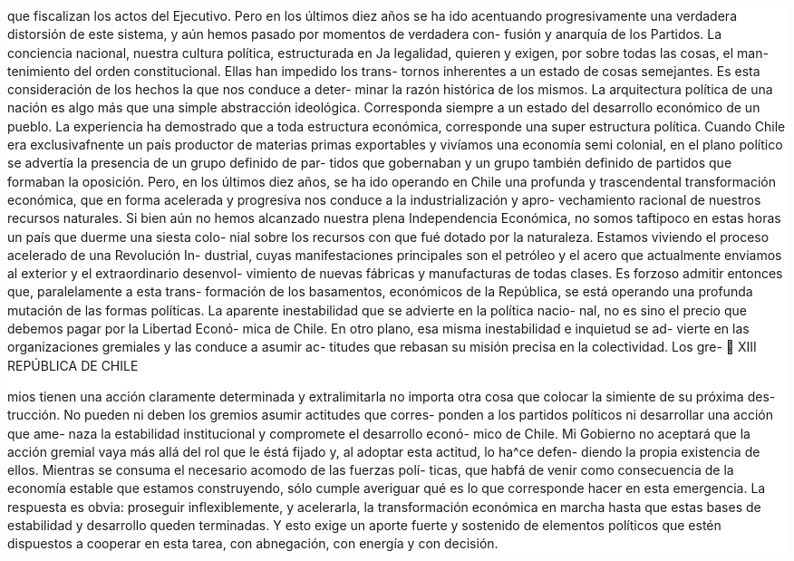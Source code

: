 
que fiscalizan los actos del Ejecutivo. Pero en los últimos diez años
se ha ido acentuando progresivamente una verdadera distorsión de
este sistema, y aún hemos pasado por momentos de verdadera con-
fusión y anarquía de los Partidos.
     La conciencia nacional, nuestra cultura política, estructurada
en Ja legalidad, quieren y exigen, por sobre todas las cosas, el man-
tenimiento del orden constitucional. Ellas han impedido los trans-
tornos inherentes a un estado de cosas semejantes.
     Es esta consideración de los hechos la que nos conduce a deter-
minar la razón histórica de los mismos.
     La arquitectura política de una nación es algo más que una
simple abstracción ideológica. Corresponda siempre a un estado del
desarrollo económico de un pueblo. La experiencia ha demostrado
que a toda estructura económica, corresponde una super estructura
política.
      Cuando Chile era exclusivafnente un país productor de materias
primas exportables y vivíamos una economía semi colonial, en el
plano político se advertía la presencia de un grupo definido de par-
tidos que gobernaban y un grupo también definido de partidos que
 formaban la oposición.
      Pero, en los últimos diez años, se ha ido operando en Chile una
profunda y trascendental transformación económica, que en forma
acelerada y progresiva nos conduce a la industrialización y apro-
vechamiento racional de nuestros recursos naturales. Si bien aún
no hemos alcanzado nuestra plena Independencia Económica, no
somos taftipoco en estas horas un país que duerme una siesta colo-
nial sobre los recursos con que fué dotado por la naturaleza.
     Estamos viviendo el proceso acelerado de una Revolución In-
dustrial, cuyas manifestaciones principales son el petróleo y el acero
que actualmente enviamos al exterior y el extraordinario desenvol-
vimiento de nuevas fábricas y manufacturas de todas clases.
      Es forzoso admitir entonces que, paralelamente a esta trans-
formación de los basamentos, económicos de la República, se está
operando una profunda mutación de las formas políticas.
     La aparente inestabilidad que se advierte en la política nacio-
nal, no es sino el precio que debemos pagar por la Libertad Econó-
mica de Chile.
      En otro plano, esa misma inestabilidad e inquietud se ad-
vierte en las organizaciones gremiales y las conduce a asumir ac-
titudes que rebasan su misión precisa en la colectividad. Los gre-
                                                                XIII
REPÚBLICA   DE   CHILE


mios tienen una acción claramente determinada y extralimitarla
no importa otra cosa que colocar la simiente de su próxima des-
trucción.
     No pueden ni deben los gremios asumir actitudes que corres-
ponden a los partidos políticos ni desarrollar una acción que ame-
naza la estabilidad institucional y compromete el desarrollo econó-
mico de Chile.
      Mi Gobierno no aceptará que la acción gremial vaya más allá
del rol que le éstá fijado y, al adoptar esta actitud, lo ha^ce defen-
diendo la propia existencia de ellos.
      Mientras se consuma el necesario acomodo de las fuerzas polí-
ticas, que habfá de venir como consecuencia de la economía
estable que estamos construyendo, sólo cumple averiguar qué es lo
que corresponde hacer en esta emergencia.
      La respuesta es obvia: proseguir inflexiblemente, y acelerarla,
la transformación económica en marcha hasta que estas bases de
estabilidad y desarrollo queden terminadas.
      Y esto exige un aporte fuerte y sostenido de elementos políticos
que estén dispuestos a cooperar en esta tarea, con abnegación, con
energía y con decisión.
